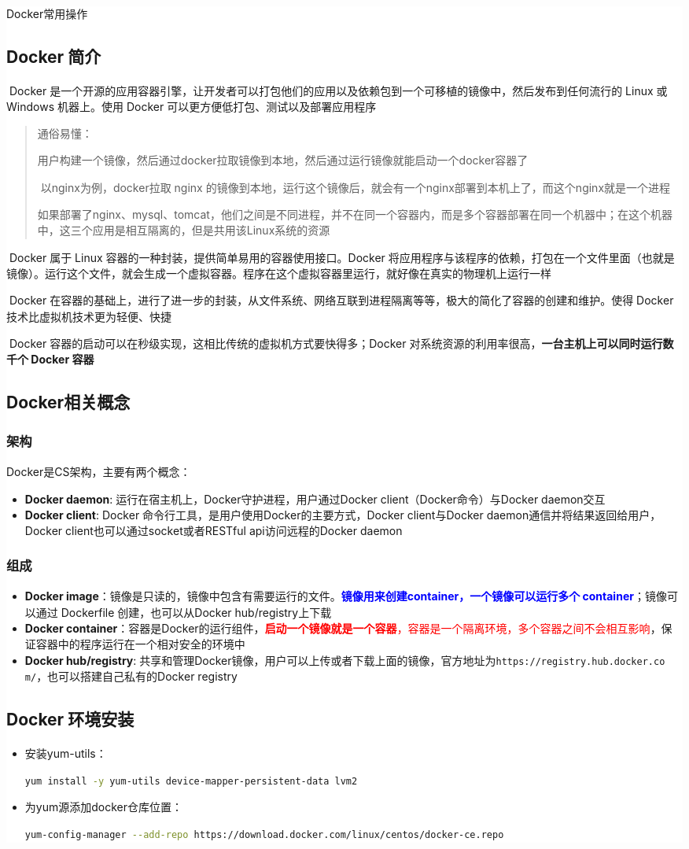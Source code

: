 Docker常用操作

## Docker 简介

​		Docker 是一个开源的应用容器引擎，让开发者可以打包他们的应用以及依赖包到一个可移植的镜像中，然后发布到任何流行的 Linux 或 Windows 机器上。使用 Docker 可以更方便低打包、测试以及部署应用程序

> 通俗易懂：
>
> ​		用户构建一个镜像，然后通过docker拉取镜像到本地，然后通过运行镜像就能启动一个docker容器了
>
> ​		以nginx为例，docker拉取 nginx 的镜像到本地，运行这个镜像后，就会有一个nginx部署到本机上了，而这个nginx就是一个进程
>
> ​		如果部署了nginx、mysql、tomcat，他们之间是不同进程，并不在同一个容器内，而是多个容器部署在同一个机器中；在这个机器中，这三个应用是相互隔离的，但是共用该Linux系统的资源

​		Docker 属于 Linux 容器的一种封装，提供简单易用的容器使用接口。Docker 将应用程序与该程序的依赖，打包在一个文件里面（也就是镜像）。运行这个文件，就会生成一个虚拟容器。程序在这个虚拟容器里运行，就好像在真实的物理机上运行一样

​		Docker 在容器的基础上，进行了进一步的封装，从文件系统、网络互联到进程隔离等等，极大的简化了容器的创建和维护。使得 Docker 技术比虚拟机技术更为轻便、快捷

​		Docker 容器的启动可以在秒级实现，这相比传统的虚拟机方式要快得多；Docker 对系统资源的利用率很高，**一台主机上可以同时运行数千个 Docker 容器**



## Docker相关概念

### 架构

Docker是CS架构，主要有两个概念：

- **Docker daemon**: 运行在宿主机上，Docker守护进程，用户通过Docker client（Docker命令）与Docker daemon交互
- **Docker client**: Docker 命令行工具，是用户使用Docker的主要方式，Docker client与Docker daemon通信并将结果返回给用户，Docker client也可以通过socket或者RESTful api访问远程的Docker daemon

### 组成

- **Docker image**：镜像是只读的，镜像中包含有需要运行的文件。<font color=blue>**镜像用来创建container，一个镜像可以运行多个 container**</font>；镜像可以通过 Dockerfile 创建，也可以从Docker hub/registry上下载
- **Docker container**：容器是Docker的运行组件，<font color=red>**启动一个镜像就是一个容器**，容器是一个隔离环境，多个容器之间不会相互影响</font>，保证容器中的程序运行在一个相对安全的环境中
- **Docker hub/registry**: 共享和管理Docker镜像，用户可以上传或者下载上面的镜像，官方地址为`https://registry.hub.docker.com/`，也可以搭建自己私有的Docker registry



## Docker 环境安装

- 安装yum-utils：

  ```bash
  yum install -y yum-utils device-mapper-persistent-data lvm2
  ```

- 为yum源添加docker仓库位置：

  ```bash
  yum-config-manager --add-repo https://download.docker.com/linux/centos/docker-ce.repo
  ```
